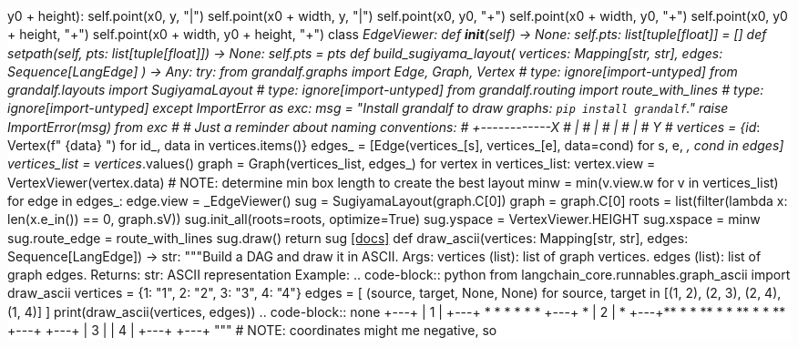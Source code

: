 y0 + height):                 self.point(x0, y, "|")                 self.point(x0 + width, y, "|")                  self.point(x0, y0, "+")             self.point(x0 + width, y0, "+")             self.point(x0, y0 + height, "+")             self.point(x0 + width, y0 + height, "+")                                             class _EdgeViewer:         def __init__(self) -> None:             self.pts: list[tuple[float]] = []              def setpath(self, pts: list[tuple[float]]) -> None:             self.pts = pts               def _build_sugiyama_layout(         vertices: Mapping[str, str], edges: Sequence[LangEdge]     ) -> Any:         try:             from grandalf.graphs import Edge, Graph, Vertex  # type: ignore[import-untyped]             from grandalf.layouts import SugiyamaLayout  # type: ignore[import-untyped]             from grandalf.routing import route_with_lines  # type: ignore[import-untyped]         except ImportError as exc:             msg = "Install grandalf to draw graphs: `pip install grandalf`."             raise ImportError(msg) from exc              #         # Just a reminder about naming conventions:         # +------------X         # |         # |         # |         # |         # Y         #              vertices_ = {id_: Vertex(f" {data} ") for id_, data in vertices.items()}         edges_ = [Edge(vertices_[s], vertices_[e], data=cond) for s, e, _, cond in edges]         vertices_list = vertices_.values()         graph = Graph(vertices_list, edges_)              for vertex in vertices_list:             vertex.view = VertexViewer(vertex.data)              # NOTE: determine min box length to create the best layout         minw = min(v.view.w for v in vertices_list)              for edge in edges_:             edge.view = _EdgeViewer()              sug = SugiyamaLayout(graph.C[0])         graph = graph.C[0]         roots = list(filter(lambda x: len(x.e_in()) == 0, graph.sV))              sug.init_all(roots=roots, optimize=True)              sug.yspace = VertexViewer.HEIGHT         sug.xspace = minw         sug.route_edge = route_with_lines              sug.draw()              return sug                              [[docs]](https://python.langchain.com/api_reference/core/runnables/langchain_core.runnables.graph_ascii.draw_ascii.html#langchain_core.runnables.graph_ascii.draw_ascii)     def draw_ascii(vertices: Mapping[str, str], edges: Sequence[LangEdge]) -> str:         """Build a DAG and draw it in ASCII.              Args:             vertices (list): list of graph vertices.             edges (list): list of graph edges.              Returns:             str: ASCII representation              Example:                  .. code-block:: python                      from langchain_core.runnables.graph_ascii import draw_ascii                      vertices = {1: "1", 2: "2", 3: "3", 4: "4"}                 edges = [                     (source, target, None, None)                     for source, target in [(1, 2), (2, 3), (2, 4), (1, 4)]                 ]                           print(draw_ascii(vertices, edges))                  .. code-block:: none                           +---+                      | 1 |                      +---+                      *    *                     *     *                    *       *                 +---+       *                 | 2 |       *                 +---+**     *                   *    **   *                   *      ** *                   *        **                 +---+     +---+                 | 3 |     | 4 |                 +---+     +---+         """         # NOTE: coordinates might me negative, so